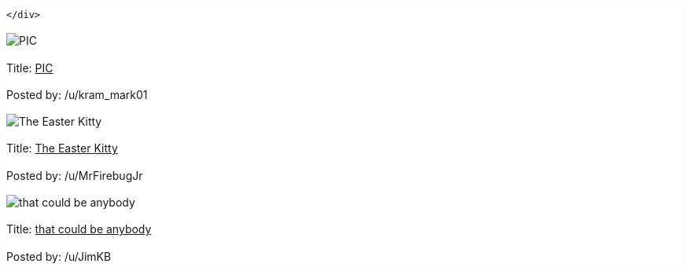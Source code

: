     </div>
  </div>
</div>

<div class="card">
  <div class="card-image">
    <img class="post-img" src="https://i.redd.it/wx7el24v6w381.jpg" alt="PIC" title="PIC" />
  </div>
  <div class="card-content">
    <div class="media">
      <div class="media-content">
        <p class="title is-4">
           Title: <a href="https://www.reddit.com/r/nocontextpics/comments/ra3hfu/pic/">PIC</a>
        </p>
        <p class="subtitle is-4">Posted by: /u/kram_mark01</p>
      </div>
    </div>
  </div>
</div>

<div class="card">
  <div class="card-image">
    <img class="post-img" src="https://i.redd.it/zqam32lr4x381.gif" alt="The Easter Kitty" title="The Easter Kitty" />
  </div>
  <div class="card-content">
    <div class="media">
      <div class="media-content">
        <p class="title is-4">
           Title: <a href="https://www.reddit.com/r/Eyebleach/comments/ra6hga/the_easter_kitty/">The Easter Kitty</a>
        </p>
        <p class="subtitle is-4">Posted by: /u/MrFirebugJr</p>
      </div>
    </div>
  </div>
</div>

<div class="card">
  <div class="card-image">
    <img class="post-img" src="https://i.redd.it/avh98ei26j381.jpg" alt="that could be anybody" title="that could be anybody" />
  </div>
  <div class="card-content">
    <div class="media">
      <div class="media-content">
        <p class="title is-4">
           Title: <a href="https://www.reddit.com/r/funny/comments/r8q1fo/that_could_be_anybody/">that could be anybody</a>
        </p>
        <p class="subtitle is-4">Posted by: /u/JimKB</p>
      </div>
    </div>
  </div>
</div>
